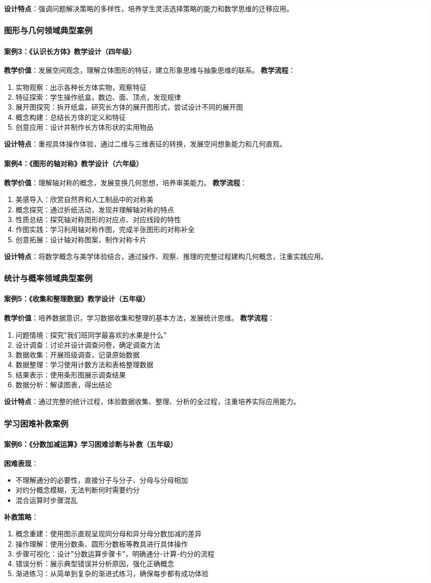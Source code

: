 **设计特点**：强调问题解决策略的多样性，培养学生灵活选择策略的能力和数学思维的迁移应用。

### 图形与几何领域典型案例

#### 案例3：《认识长方体》教学设计（四年级）
**教学价值**：发展空间观念，理解立体图形的特征，建立形象思维与抽象思维的联系。
**教学流程**：
1. 实物观察：出示各种长方体实物，观察特征
2. 特征探索：学生操作纸盒，数边、面、顶点，发现规律
3. 展开图探究：拆开纸盒，研究长方体的展开图形式，尝试设计不同的展开图
4. 概念构建：总结长方体的定义和特征
5. 创意应用：设计并制作长方体形状的实用物品

**设计特点**：重视具体操作体验，通过二维与三维表征的转换，发展空间想象能力和几何直观。

#### 案例4：《图形的轴对称》教学设计（六年级）
**教学价值**：理解轴对称的概念，发展变换几何思想，培养审美能力。
**教学流程**：
1. 美感导入：欣赏自然界和人工制品中的对称美
2. 概念探究：通过折纸活动，发现并理解轴对称的特点
3. 性质总结：探究轴对称图形的对应点、对应线段的特性
4. 作图实践：学习利用轴对称作图，完成半张图形的对称补全
5. 创意拓展：设计轴对称图案，制作对称卡片

**设计特点**：将数学概念与美学体验结合，通过操作、观察、推理的完整过程建构几何概念，注重实践应用。

### 统计与概率领域典型案例

#### 案例5：《收集和整理数据》教学设计（五年级）
**教学价值**：培养数据意识，学习数据收集和整理的基本方法，发展统计思维。
**教学流程**：
1. 问题情境：探究"我们班同学最喜欢的水果是什么"
2. 设计调查：讨论并设计调查问卷，确定调查方法
3. 数据收集：开展班级调查，记录原始数据
4. 数据整理：学习使用计数方法和表格整理数据
5. 结果表示：使用条形图展示调查结果
6. 数据分析：解读图表，得出结论

**设计特点**：通过完整的统计过程，体验数据收集、整理、分析的全过程，注重培养实际应用能力。

### 学习困难补救案例

#### 案例6：《分数加减运算》学习困难诊断与补救（五年级）
**困难表现**：
- 不理解通分的必要性，直接分子与分子、分母与分母相加
- 对约分概念模糊，无法判断何时需要约分
- 混合运算时步骤混乱

**补救策略**：
1. 概念重建：使用图示直观呈现同分母和异分母分数加减的差异
2. 操作理解：使用分数条、圆形分数板等教具进行具体操作
3. 步骤可视化：设计"分数运算步骤卡"，明确通分-计算-约分的流程
4. 错误分析：展示典型错误并分析原因，强化正确概念
5. 渐进练习：从简单到复杂的渐进式练习，确保每步都有成功体验
